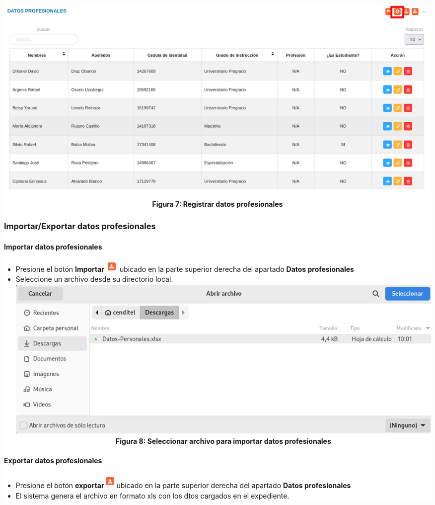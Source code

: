 ![Screenshot](../img/crear_profesionales.png)<div style="text-align: center;font-weight: bold">Figura 7: Registrar datos profesionales</div>

### Importar/Exportar datos profesionales 

#### Importar datos profesionales

-   Presione el botón **Importar** ![Screenshot](../img/exportar.png) ubicado en la parte superior derecha del apartado **Datos profesionales** 
-   Seleccione un archivo desde su directorio local.  
 ![Screenshot](../img/importar_archivo.png)<div style="text-align: center;font-weight: bold">Figura 8: Seleccionar archivo para importar datos profesionales</div> 

#### Exportar datos profesionales

-   Presione el botón **exportar** ![Screenshot](../img/importar.png) ubicado en la parte superior derecha del apartado **Datos profesionales** 
-  El sistema genera el archivo en formato xls con los dtos cargados en el expediente. 
